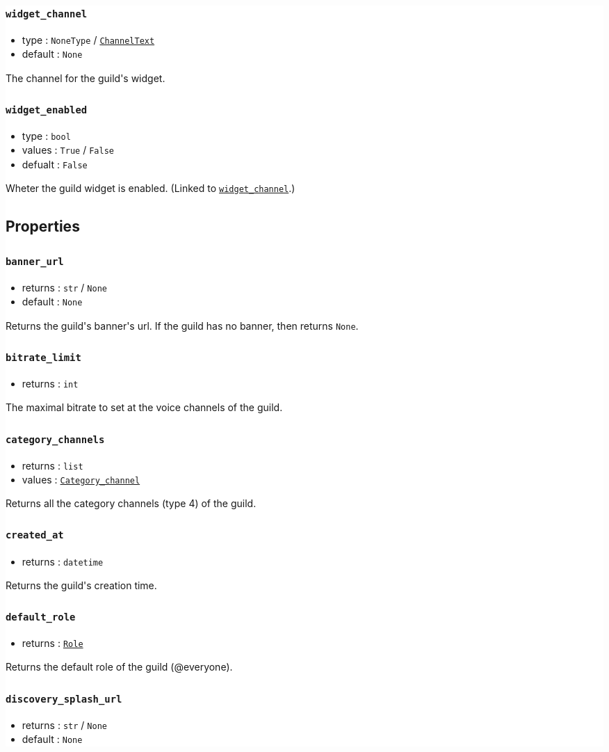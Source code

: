 ### `widget_channel`

- type : `NoneType` / [`ChannelText`](ChannelText.md)
- default : `None`

The channel for the guild's widget.

### `widget_enabled`

- type : `bool`
- values : `True` / `False`
- defualt : `False`

Wheter the guild widget is enabled. (Linked to
[`widget_channel`](#widget_channel).)

## Properties

### `banner_url`

- returns : `str` / `None`
- default : `None`

Returns the guild's banner's url. If the guild has no banner, then returns
`None`.

### `bitrate_limit`

- returns : `int`

The maximal bitrate to set at the voice channels of the guild.

### `category_channels`

- returns : `list`
- values : [`Category_channel`](ChannelCategory.md)

Returns all the category channels (type 4) of the guild.

### `created_at`

- returns : `datetime`

Returns the guild's creation time.

### `default_role`

- returns : [`Role`](Role.md)

Returns the default role of the guild (@everyone).

### `discovery_splash_url`

- returns : `str` / `None`
- default : `None`
